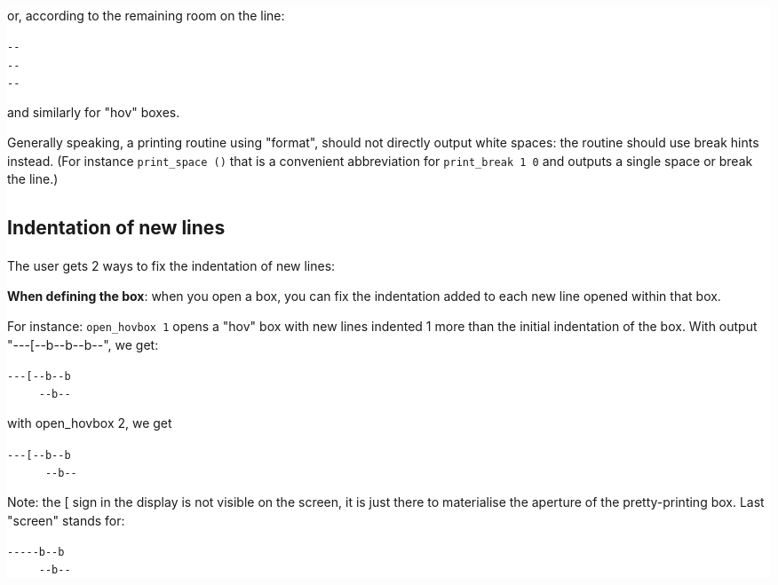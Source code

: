 or, according to the remaining room on the line:



```
--
--
--

```

and similarly for "hov" boxes.


Generally speaking, a printing routine using "format", should not directly
output white spaces: the routine should use break hints instead. (For instance
`print_space ()` that is a convenient abbreviation for `print_break 1 0` and
outputs a single space or break the line.)


## Indentation of new lines


The user gets 2 ways to fix the indentation of new lines:


**When defining the box**: when you open a box, you can fix the indentation
added to each new line opened within that box.


For instance: `open_hovbox 1` opens a "hov" box with new lines indented 1 more
than the initial indentation of the box. With output "---[--b--b--b--", we
get:



```
---[--b--b
     --b--

```

with open\_hovbox 2, we get



```
---[--b--b
      --b--

```

Note: the [ sign in the display is not visible on the screen, it is just there
to materialise the aperture of the pretty-printing box. Last "screen" stands
for:



```
-----b--b
     --b--

```
